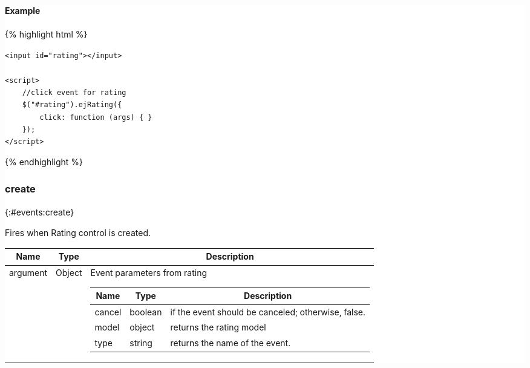 #### Example

{% highlight html %}
 
    <input id="rating"></input>

    <script>
        //click event for rating
        $("#rating").ejRating({
            click: function (args) { }
        });
    </script>

{% endhighlight %}

### create
{:#events:create}

Fires when Rating control is created.

<table class="params">
<thead>
<tr>
<th>Name</th>
<th>Type</th>
<th>Description</th>
</tr>
</thead>
<tbody>
<tr>
<td class="name">
argument</td>
<td class="type"><span class="param-type">Object</span></td>
<td class="description">Event parameters from rating
<table class="params">
<thead>
<tr>
<th>Name</th>
<th>Type</th>
<th>Description</th>
</tr>
</thead>
<tbody>
<tr>
<td class="name">
cancel</td>
<td class="type"><span class="param-type">boolean</span></td>
<td class="description">if the event should be canceled; otherwise, false.</td>
</tr>
<tr>
<td class="name">
model</td>
<td class="type"><ts ref="ej.Rating.Model"/><span class="param-type">object</span></td>
<td class="description">returns the rating model</td>
</tr>
<tr>
<td class="name">
type</td>
<td class="type"><span class="param-type">string</span></td>
<td class="description">returns the name of the event.</td>
</tr>
</tbody>
</table>
</td>
</tr>
</tbody>